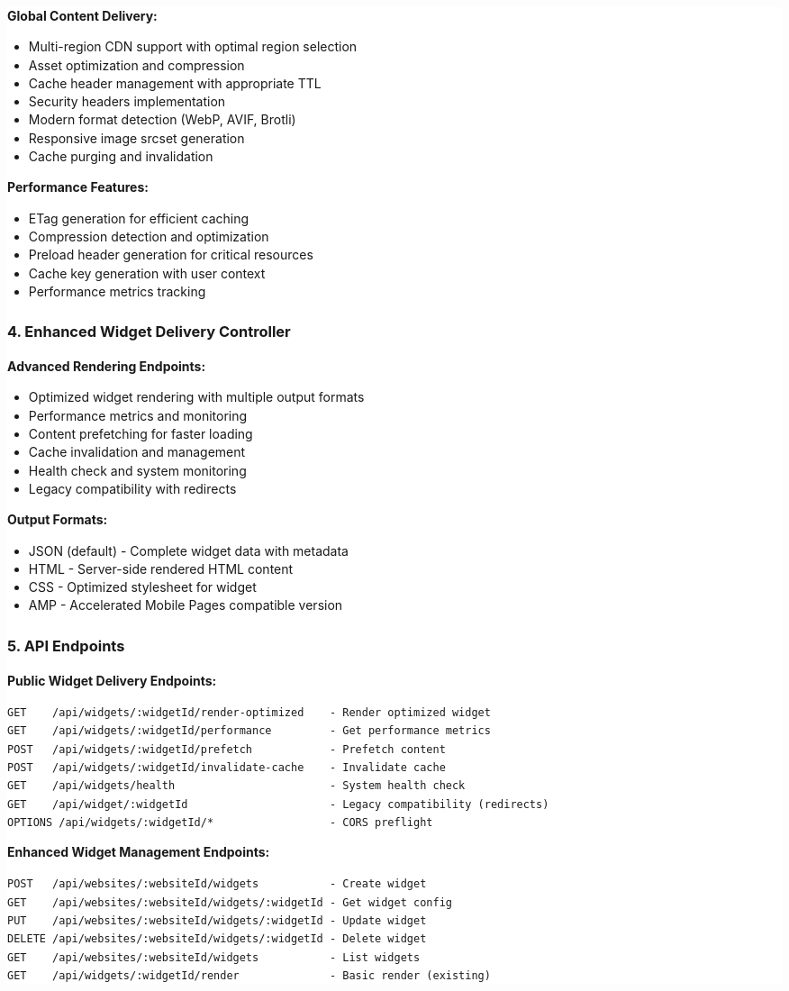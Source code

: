**Global Content Delivery:**
- Multi-region CDN support with optimal region selection
- Asset optimization and compression
- Cache header management with appropriate TTL
- Security headers implementation
- Modern format detection (WebP, AVIF, Brotli)
- Responsive image srcset generation
- Cache purging and invalidation

**Performance Features:**
- ETag generation for efficient caching
- Compression detection and optimization
- Preload header generation for critical resources
- Cache key generation with user context
- Performance metrics tracking

### 4. Enhanced Widget Delivery Controller

**Advanced Rendering Endpoints:**
- Optimized widget rendering with multiple output formats
- Performance metrics and monitoring
- Content prefetching for faster loading
- Cache invalidation and management
- Health check and system monitoring
- Legacy compatibility with redirects

**Output Formats:**
- JSON (default) - Complete widget data with metadata
- HTML - Server-side rendered HTML content
- CSS - Optimized stylesheet for widget
- AMP - Accelerated Mobile Pages compatible version

### 5. API Endpoints

**Public Widget Delivery Endpoints:**
```
GET    /api/widgets/:widgetId/render-optimized    - Render optimized widget
GET    /api/widgets/:widgetId/performance         - Get performance metrics
POST   /api/widgets/:widgetId/prefetch            - Prefetch content
POST   /api/widgets/:widgetId/invalidate-cache    - Invalidate cache
GET    /api/widgets/health                        - System health check
GET    /api/widget/:widgetId                      - Legacy compatibility (redirects)
OPTIONS /api/widgets/:widgetId/*                  - CORS preflight
```

**Enhanced Widget Management Endpoints:**
```
POST   /api/websites/:websiteId/widgets           - Create widget
GET    /api/websites/:websiteId/widgets/:widgetId - Get widget config
PUT    /api/websites/:websiteId/widgets/:widgetId - Update widget
DELETE /api/websites/:websiteId/widgets/:widgetId - Delete widget
GET    /api/websites/:websiteId/widgets           - List widgets
GET    /api/widgets/:widgetId/render              - Basic render (existing)
```
